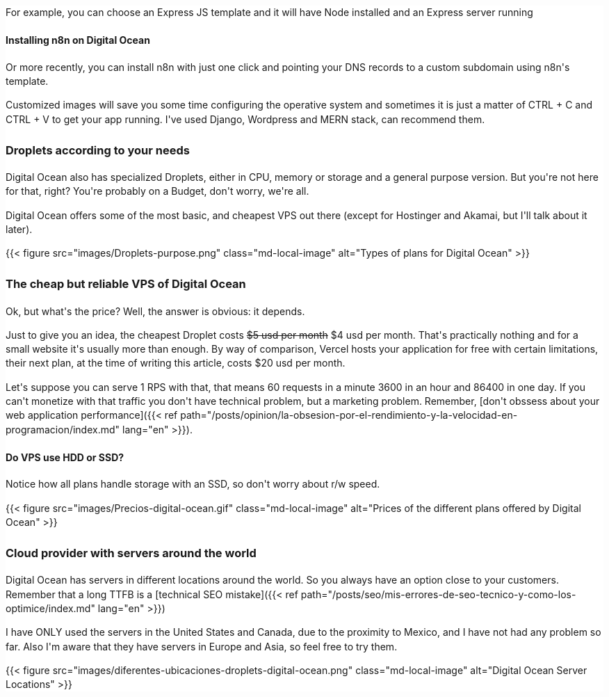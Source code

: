 For example, you can choose an Express JS template and it will have Node installed and an Express server running 

#### Installing n8n on Digital Ocean

Or more recently, you can install n8n with just one click and pointing your DNS records to a custom subdomain using n8n's template.

Customized images will save you some time configuring the operative system and sometimes it is just a matter of CTRL + C and CTRL + V to get your app running. I've used Django, Wordpress and MERN stack, can recommend them.

### Droplets according to your needs

Digital Ocean also has specialized Droplets, either in CPU, memory or storage and a general purpose version. But you're not here for that, right? You're probably on a Budget, don't worry, we're all.

Digital Ocean offers some of the most basic, and cheapest VPS out there (except for Hostinger and Akamai, but I'll talk about it later). 

{{< figure src="images/Droplets-purpose.png" class="md-local-image" alt="Types of plans for Digital Ocean" >}}

### The cheap but reliable VPS of Digital Ocean

Ok, but what's the price? Well, the answer is obvious: it depends.

Just to give you an idea, the cheapest Droplet costs ~~$5 usd per month~~ $4 usd per month. That's practically nothing and for a small website it's usually more than enough. By way of comparison, Vercel hosts your application for free with certain limitations, their next plan, at the time of writing this article, costs $20 usd per month.

Let's suppose you can serve 1 RPS with that, that means 60 requests in a minute 3600 in an hour and 86400 in one day. If you can't monetize with that traffic you don't have technical problem, but a marketing problem. Remember, [don't obssess about your web application performance]({{< ref path="/posts/opinion/la-obsesion-por-el-rendimiento-y-la-velocidad-en-programacion/index.md" lang="en" >}}).

#### Do VPS use HDD or SSD?

Notice how all plans handle storage with an SSD, so don't worry about r/w speed.

{{< figure src="images/Precios-digital-ocean.gif" class="md-local-image" alt="Prices of the different plans offered by Digital Ocean" >}}

### Cloud provider with servers around the world

Digital Ocean has servers in different locations around the world. So you always have an option close to your customers. Remember that a long TTFB is a [technical SEO mistake]({{< ref path="/posts/seo/mis-errores-de-seo-tecnico-y-como-los-optimice/index.md" lang="en" >}})

I have ONLY used the servers in the United States and Canada, due to the proximity to Mexico, and I have not had any problem so far. Also I'm aware that they have servers in Europe and Asia, so feel free to try them.

{{< figure src="images/diferentes-ubicaciones-droplets-digital-ocean.png" class="md-local-image" alt="Digital Ocean Server Locations" >}}
